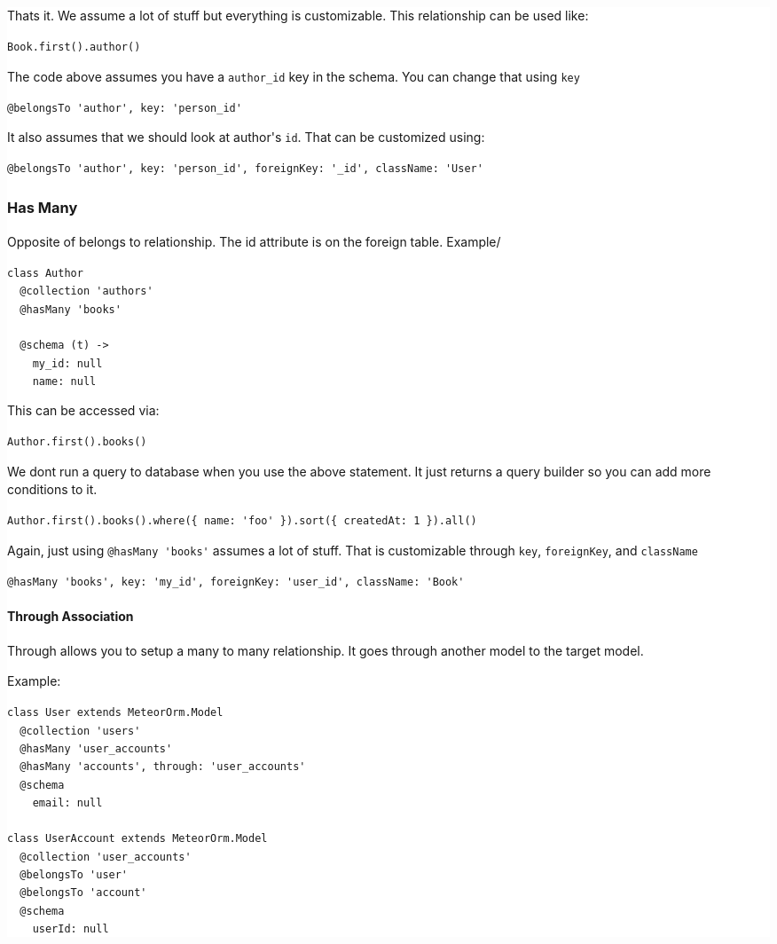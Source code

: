 Thats it. We assume a lot of stuff but everything is customizable. This relationship can be used like:

```
Book.first().author()
```

The code above assumes you have a `author_id` key in the schema. You can change that using `key`

```
@belongsTo 'author', key: 'person_id'
```

It also assumes that we should look at author's `id`. That can be customized using:

```
@belongsTo 'author', key: 'person_id', foreignKey: '_id', className: 'User'
```

### Has Many

Opposite of belongs to relationship. The id attribute is on the foreign table. Example/

```
class Author
  @collection 'authors'
  @hasMany 'books'
  
  @schema (t) ->
    my_id: null
    name: null
```

This can be accessed via:

```
Author.first().books()
```

We dont run a query to database when you use the above statement. It just returns a query builder so you can add more conditions to it. 

```
Author.first().books().where({ name: 'foo' }).sort({ createdAt: 1 }).all()
```

Again, just using `@hasMany 'books'` assumes a lot of stuff. That is customizable through `key`, `foreignKey`, and `className`

```
@hasMany 'books', key: 'my_id', foreignKey: 'user_id', className: 'Book'
```

#### Through Association

Through allows you to setup a many to many relationship. It goes through another model to the target model. 

Example:

```
class User extends MeteorOrm.Model
  @collection 'users'
  @hasMany 'user_accounts'
  @hasMany 'accounts', through: 'user_accounts'
  @schema
  	email: null

class UserAccount extends MeteorOrm.Model
  @collection 'user_accounts'
  @belongsTo 'user'
  @belongsTo 'account'
  @schema
  	userId: null
```
